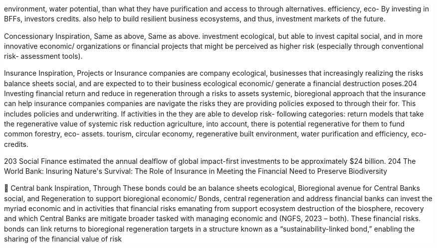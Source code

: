 environment, water potential, than what they have
 purification and access to through alternatives.
 efficiency, eco- By investing in BFFs, investors
 credits. also help to build resilient
 business ecosystems, and
 thus, investment markets of the
 future.

 Concessionary Inspiration, Same as above, Same as above.
 investment ecological, but able to invest
 capital social, and in more innovative
 economic/ organizations or
 financial projects that might
 be perceived
 as higher risk
 (especially through
 conventional risk-
 assessment tools).

 Insurance Inspiration, Projects or Insurance companies are
 company ecological, businesses that increasingly realizing the risks
 balance sheets social, and are expected to to their business ecological
 economic/ generate a financial destruction poses.204 Investing
 financial return and reduce in regeneration through a
 risks to assets systemic, bioregional approach
 that the insurance can help insurance companies
 companies are navigate the risks they are
 providing policies exposed to through their
 for. This includes policies and underwriting. If
 activities in the they are able to develop risk-
 following categories: return models that take the
 regenerative value of systemic risk reduction
 agriculture, into account, there is potential
 regenerative for them to fund common
 forestry, eco- assets.
 tourism, circular
 economy,
 regenerative built
 environment, water
 purification and
 efficiency, eco-
 credits.

203 Social Finance estimated the annual dealflow of global impact-first investments to be approximately $24 billion.
204 The World Bank: Insuring Nature's Survival: The Role of Insurance in Meeting the Financial Need to Preserve
 Biodiversity

 Central bank Inspiration, Through These bonds could be an
 balance sheets ecological, Bioregional avenue for Central Banks
 social, and Regeneration to support bioregional
 economic/ Bonds, central regeneration and address
 financial banks can invest the myriad economic and
 in activities that financial risks emanating from
 support ecosystem destruction of the biosphere,
 recovery and which Central Banks are
 mitigate broader tasked with managing
 economic and (NGFS, 2023 – both). These
 financial risks. bonds can link returns to
 bioregional regeneration
 targets in a structure known
 as a “sustainability-linked
 bond,” enabling the sharing
 of the financial value of risk